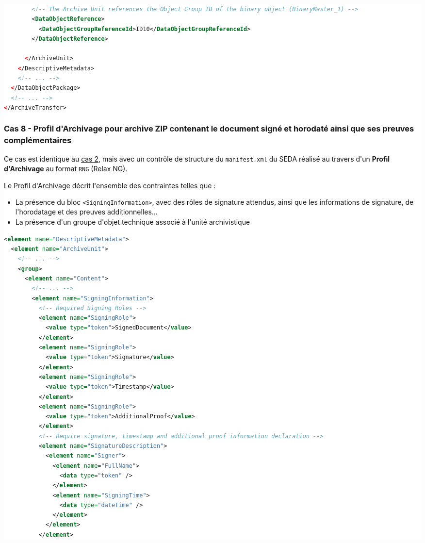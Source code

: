 ```xml
        <!-- The Archive Unit references the Object Group ID of the binary object (BinaryMaster_1) -->
        <DataObjectReference>
          <DataObjectGroupReferenceId>ID10</DataObjectGroupReferenceId>
        </DataObjectReference>

      </ArchiveUnit>
    </DescriptiveMetadata>
    <!-- ... -->
  </DataObjectPackage>
  <!-- ... -->
</ArchiveTransfer>
```

### Cas 8 - Profil d'Archivage pour archive ZIP contenant le document signé et horodaté ainsi que ses preuves complémentaires

Ce cas est identique au [cas 2](#cas-2---archive-zip-contenant-le-document-signé-et-horodaté-ainsi-que-ses-preuves-complémentaires),
mais avec un contrôle de structure du `manifest.xml` du SEDA réalisé au travers d'un **Profil d'Archivage** au format `RNG`
(Relax NG).

Le [Profil d'Archivage](./8-%20Profil%20d'Archivage%20pour%20binaire%20unique%20avec%20document%20signé%20horodaté%20et%20preuves%20complémentaires/ArchivalProfile.rng)
décrit l'ensemble des contraintes telles que :
- La présence du bloc `<SigningInformation>`, avec des rôles de signature attendus, ainsi que les informations de
  signature, de l'horodatage et des preuves additionnelles...
- La présence d'un groupe d'objet technique associé à l'unité archivistique

```xml
<element name="DescriptiveMetadata">
  <element name="ArchiveUnit">
    <!-- ... -->
    <group>
      <element name="Content">
        <!-- ... -->
        <element name="SigningInformation">
          <!-- Required Signing Roles -->
          <element name="SigningRole">
            <value type="token">SignedDocument</value>
          </element>
          <element name="SigningRole">
            <value type="token">Signature</value>
          </element>
          <element name="SigningRole">
            <value type="token">Timestamp</value>
          </element>
          <element name="SigningRole">
            <value type="token">AdditionalProof</value>
          </element>
          <!-- Require signature, timestamp and additional proof information declaration -->
          <element name="SignatureDescription">
            <element name="Signer">
              <element name="FullName">
                <data type="token" />
              </element>
              <element name="SigningTime">
                <data type="dateTime" />
              </element>
            </element>
          </element>
```